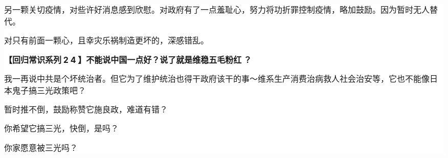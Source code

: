 <span style="font-size: 12pt;">
   另一颗关切疫情，对些许好消息感到欣慰。对政府有了一点羞耻心，努力将功折罪控制疫情，略加鼓励。因为暂时无人替代。
  </span>
</p>
<p>
<span style="font-size: 12pt;">
   对只有前面一颗心，且幸灾乐祸制造更坏的，深感错乱。
  </span>
</p>
<p>
</p>
<p>
<span style="font-size: 12pt;">
<strong>
<b>
     【回归常识系列
    </b>
</strong>
<strong>
<b>
     2
    </b>
</strong>
<strong>
<b>
     4
    </b>
</strong>
<strong>
<b>
     】不能说中国一点好？说了就是维稳五毛粉红
    </b>
</strong>
<strong>
<b>
     ？
    </b>
</strong>
</span>
</p>
<p>
<span style="font-size: 12pt;">
   我一再说中共是个坏统治者。但它为了维护统治也得干政府该干的事～维系生产消费治病救人社会治安等，它也不能像日本鬼子搞三光政策吧？
  </span>
</p>
<p>
<span style="font-size: 12pt;">
   暂时推不倒，鼓励称赞它施良政，难道有错？
  </span>
</p>
<p>
<span style="font-size: 12pt;">
   你希望它搞三光，快倒，是吗？
  </span>
</p>
<p>
<span style="font-size: 12pt;">
   你家愿意被三光吗？
  </span>
</p>
<p>
</p>
<p>
<span style="font-size: 12pt;">